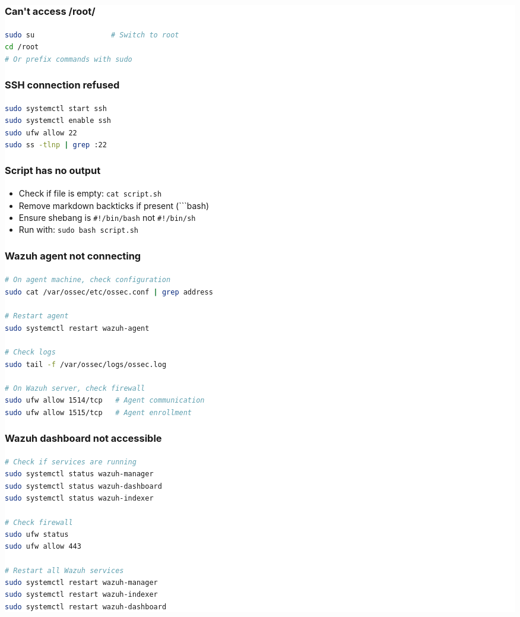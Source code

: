 ### Can't access /root/
```bash
sudo su                  # Switch to root
cd /root
# Or prefix commands with sudo
```

### SSH connection refused
```bash
sudo systemctl start ssh
sudo systemctl enable ssh
sudo ufw allow 22
sudo ss -tlnp | grep :22
```

### Script has no output
- Check if file is empty: `cat script.sh`
- Remove markdown backticks if present (```bash)
- Ensure shebang is `#!/bin/bash` not `#!/bin/sh`
- Run with: `sudo bash script.sh`

### Wazuh agent not connecting
```bash
# On agent machine, check configuration
sudo cat /var/ossec/etc/ossec.conf | grep address

# Restart agent
sudo systemctl restart wazuh-agent

# Check logs
sudo tail -f /var/ossec/logs/ossec.log

# On Wazuh server, check firewall
sudo ufw allow 1514/tcp   # Agent communication
sudo ufw allow 1515/tcp   # Agent enrollment
```

### Wazuh dashboard not accessible
```bash
# Check if services are running
sudo systemctl status wazuh-manager
sudo systemctl status wazuh-dashboard
sudo systemctl status wazuh-indexer

# Check firewall
sudo ufw status
sudo ufw allow 443

# Restart all Wazuh services
sudo systemctl restart wazuh-manager
sudo systemctl restart wazuh-indexer
sudo systemctl restart wazuh-dashboard
```
